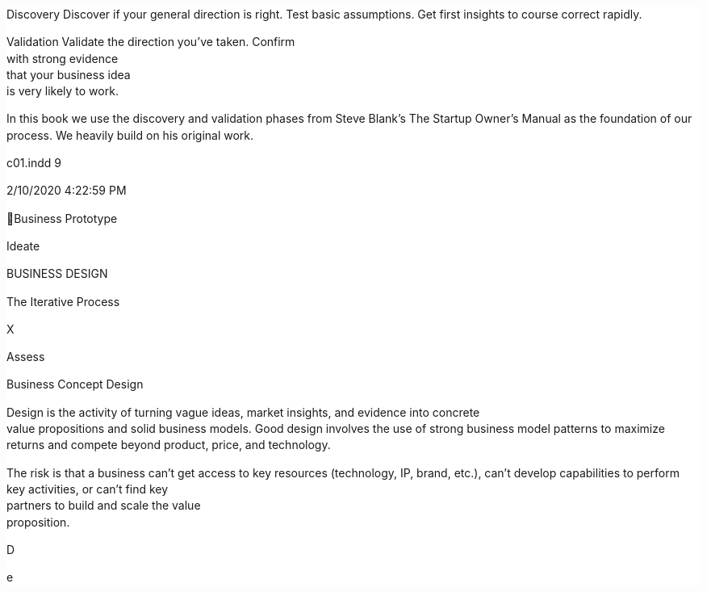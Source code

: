 Discovery 
Discover if your general 
direction is right. 
 Test basic assumptions. 
Get first insights to 
course correct rapidly. 

Validation 
Validate the direction 
you’ve taken. Confirm  
with strong evidence  
that your business idea  
is very likely to work. 

In this book we use the discovery and validation 
phases from Steve Blank’s The Startup Owner’s 
Manual as the foundation of our process. We heavily 
build on his original work. 

c01.indd   9

2/10/2020   4:22:59 PM

Business 
Prototype

Ideate

BUSINESS 
DESIGN

The Iterative 
Process

X

Assess

Business Concept Design 

Design is the activity of turning vague ideas, 
market insights, and evidence into concrete  
value propositions and solid business 
models. Good design involves the use of 
strong business model patterns to maximize 
returns and compete beyond product, price, 
and technology. 

The risk is that a business can’t get 
access to key resources (technology, IP, 
brand, etc.), can’t develop capabilities to 
perform key activities, or can’t find key  
partners to build and scale the value  
proposition.

D

e
